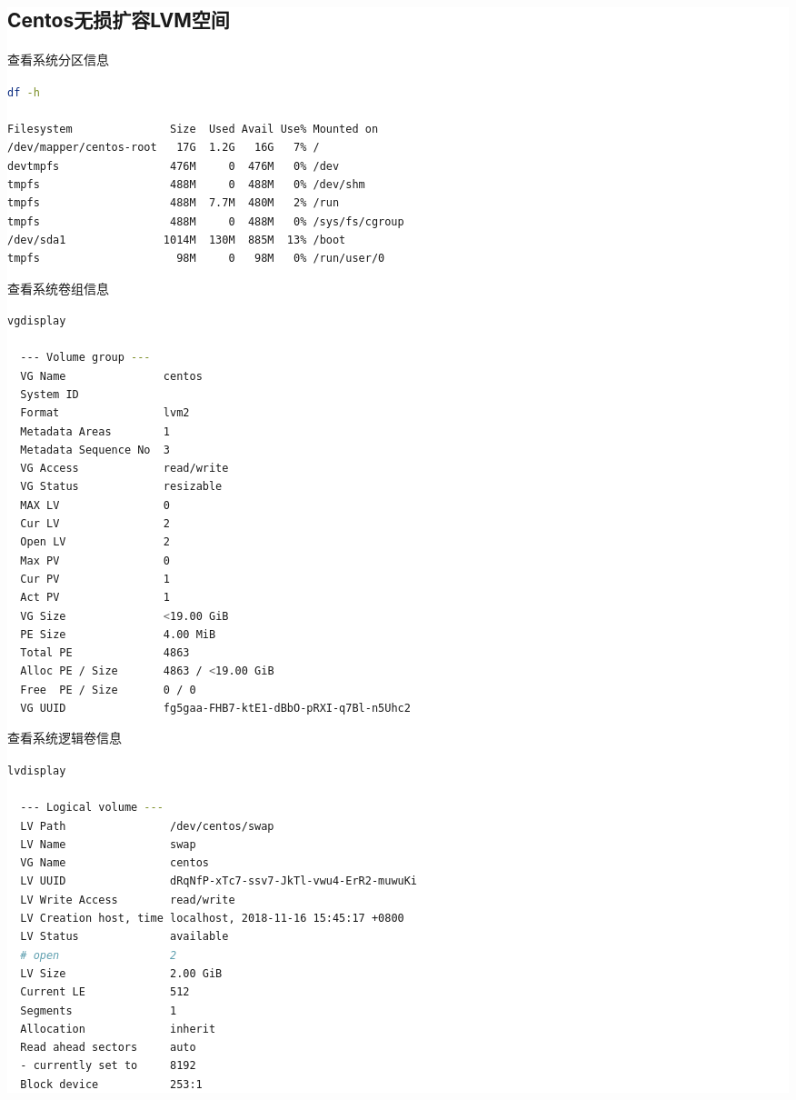 ## Centos无损扩容LVM空间


查看系统分区信息
```bash
df -h

Filesystem               Size  Used Avail Use% Mounted on
/dev/mapper/centos-root   17G  1.2G   16G   7% /
devtmpfs                 476M     0  476M   0% /dev
tmpfs                    488M     0  488M   0% /dev/shm
tmpfs                    488M  7.7M  480M   2% /run
tmpfs                    488M     0  488M   0% /sys/fs/cgroup
/dev/sda1               1014M  130M  885M  13% /boot
tmpfs                     98M     0   98M   0% /run/user/0
```

查看系统卷组信息

```bash
vgdisplay

  --- Volume group ---
  VG Name               centos
  System ID
  Format                lvm2
  Metadata Areas        1
  Metadata Sequence No  3
  VG Access             read/write
  VG Status             resizable
  MAX LV                0
  Cur LV                2
  Open LV               2
  Max PV                0
  Cur PV                1
  Act PV                1
  VG Size               <19.00 GiB
  PE Size               4.00 MiB
  Total PE              4863
  Alloc PE / Size       4863 / <19.00 GiB
  Free  PE / Size       0 / 0
  VG UUID               fg5gaa-FHB7-ktE1-dBbO-pRXI-q7Bl-n5Uhc2
```

查看系统逻辑卷信息

```bash
lvdisplay

  --- Logical volume ---
  LV Path                /dev/centos/swap
  LV Name                swap
  VG Name                centos
  LV UUID                dRqNfP-xTc7-ssv7-JkTl-vwu4-ErR2-muwuKi
  LV Write Access        read/write
  LV Creation host, time localhost, 2018-11-16 15:45:17 +0800
  LV Status              available
  # open                 2
  LV Size                2.00 GiB
  Current LE             512
  Segments               1
  Allocation             inherit
  Read ahead sectors     auto
  - currently set to     8192
  Block device           253:1

```